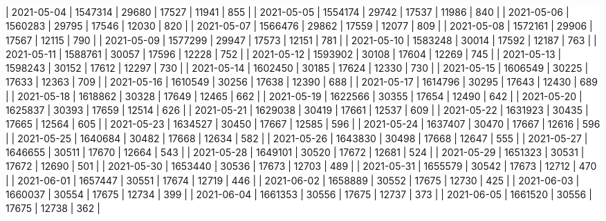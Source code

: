 | 2021-05-04 | 1547314 | 29680 | 17527 | 11941 | 855 |
| 2021-05-05 | 1554174 | 29742 | 17537 | 11986 | 840 |
| 2021-05-06 | 1560283 | 29795 | 17546 | 12030 | 820 |
| 2021-05-07 | 1566476 | 29862 | 17559 | 12077 | 809 |
| 2021-05-08 | 1572161 | 29906 | 17567 | 12115 | 790 |
| 2021-05-09 | 1577299 | 29947 | 17573 | 12151 | 781 |
| 2021-05-10 | 1583248 | 30014 | 17592 | 12187 | 763 |
| 2021-05-11 | 1588761 | 30057 | 17596 | 12228 | 752 |
| 2021-05-12 | 1593902 | 30108 | 17604 | 12269 | 745 |
| 2021-05-13 | 1598243 | 30152 | 17612 | 12297 | 730 |
| 2021-05-14 | 1602450 | 30185 | 17624 | 12330 | 730 |
| 2021-05-15 | 1606549 | 30225 | 17633 | 12363 | 709 |
| 2021-05-16 | 1610549 | 30256 | 17638 | 12390 | 688 |
| 2021-05-17 | 1614796 | 30295 | 17643 | 12430 | 689 |
| 2021-05-18 | 1618862 | 30328 | 17649 | 12465 | 662 |
| 2021-05-19 | 1622566 | 30355 | 17654 | 12490 | 642 |
| 2021-05-20 | 1625837 | 30393 | 17659 | 12514 | 626 |
| 2021-05-21 | 1629038 | 30419 | 17661 | 12537 | 609 |
| 2021-05-22 | 1631923 | 30435 | 17665 | 12564 | 605 |
| 2021-05-23 | 1634527 | 30450 | 17667 | 12585 | 596 |
| 2021-05-24 | 1637407 | 30470 | 17667 | 12616 | 596 |
| 2021-05-25 | 1640684 | 30482 | 17668 | 12634 | 582 |
| 2021-05-26 | 1643830 | 30498 | 17668 | 12647 | 555 |
| 2021-05-27 | 1646655 | 30511 | 17670 | 12664 | 543 |
| 2021-05-28 | 1649101 | 30520 | 17672 | 12681 | 524 |
| 2021-05-29 | 1651323 | 30531 | 17672 | 12690 | 501 |
| 2021-05-30 | 1653440 | 30536 | 17673 | 12703 | 489 |
| 2021-05-31 | 1655579 | 30542 | 17673 | 12712 | 470 |
| 2021-06-01 | 1657447 | 30551 | 17674 | 12719 | 446 |
| 2021-06-02 | 1658889 | 30552 | 17675 | 12730 | 425 |
| 2021-06-03 | 1660037 | 30554 | 17675 | 12734 | 399 |
| 2021-06-04 | 1661353 | 30556 | 17675 | 12737 | 373 |
| 2021-06-05 | 1661520 | 30556 | 17675 | 12738 | 362 |
